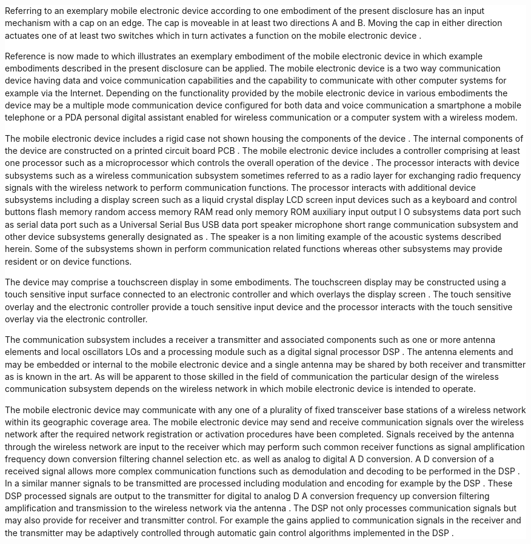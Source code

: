 Referring to an exemplary mobile electronic device according to one embodiment of the present disclosure has an input mechanism with a cap on an edge. The cap is moveable in at least two directions A and B. Moving the cap in either direction actuates one of at least two switches which in turn activates a function on the mobile electronic device .

Reference is now made to which illustrates an exemplary embodiment of the mobile electronic device in which example embodiments described in the present disclosure can be applied. The mobile electronic device is a two way communication device having data and voice communication capabilities and the capability to communicate with other computer systems for example via the Internet. Depending on the functionality provided by the mobile electronic device in various embodiments the device may be a multiple mode communication device configured for both data and voice communication a smartphone a mobile telephone or a PDA personal digital assistant enabled for wireless communication or a computer system with a wireless modem.

The mobile electronic device includes a rigid case not shown housing the components of the device . The internal components of the device are constructed on a printed circuit board PCB . The mobile electronic device includes a controller comprising at least one processor such as a microprocessor which controls the overall operation of the device . The processor interacts with device subsystems such as a wireless communication subsystem sometimes referred to as a radio layer for exchanging radio frequency signals with the wireless network to perform communication functions. The processor interacts with additional device subsystems including a display screen such as a liquid crystal display LCD screen input devices such as a keyboard and control buttons flash memory random access memory RAM read only memory ROM auxiliary input output I O subsystems data port such as serial data port such as a Universal Serial Bus USB data port speaker microphone short range communication subsystem and other device subsystems generally designated as . The speaker is a non limiting example of the acoustic systems described herein. Some of the subsystems shown in perform communication related functions whereas other subsystems may provide resident or on device functions.

The device may comprise a touchscreen display in some embodiments. The touchscreen display may be constructed using a touch sensitive input surface connected to an electronic controller and which overlays the display screen . The touch sensitive overlay and the electronic controller provide a touch sensitive input device and the processor interacts with the touch sensitive overlay via the electronic controller.

The communication subsystem includes a receiver a transmitter and associated components such as one or more antenna elements and local oscillators LOs and a processing module such as a digital signal processor DSP . The antenna elements and may be embedded or internal to the mobile electronic device and a single antenna may be shared by both receiver and transmitter as is known in the art. As will be apparent to those skilled in the field of communication the particular design of the wireless communication subsystem depends on the wireless network in which mobile electronic device is intended to operate.

The mobile electronic device may communicate with any one of a plurality of fixed transceiver base stations of a wireless network within its geographic coverage area. The mobile electronic device may send and receive communication signals over the wireless network after the required network registration or activation procedures have been completed. Signals received by the antenna through the wireless network are input to the receiver which may perform such common receiver functions as signal amplification frequency down conversion filtering channel selection etc. as well as analog to digital A D conversion. A D conversion of a received signal allows more complex communication functions such as demodulation and decoding to be performed in the DSP . In a similar manner signals to be transmitted are processed including modulation and encoding for example by the DSP . These DSP processed signals are output to the transmitter for digital to analog D A conversion frequency up conversion filtering amplification and transmission to the wireless network via the antenna . The DSP not only processes communication signals but may also provide for receiver and transmitter control. For example the gains applied to communication signals in the receiver and the transmitter may be adaptively controlled through automatic gain control algorithms implemented in the DSP .
